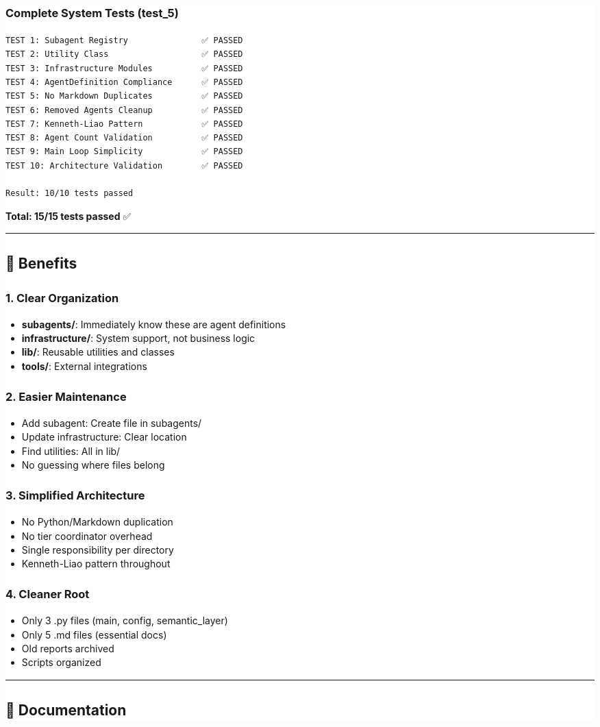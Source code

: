 ### Complete System Tests (test_5)
```
TEST 1: Subagent Registry               ✅ PASSED
TEST 2: Utility Class                   ✅ PASSED
TEST 3: Infrastructure Modules          ✅ PASSED
TEST 4: AgentDefinition Compliance      ✅ PASSED
TEST 5: No Markdown Duplicates          ✅ PASSED
TEST 6: Removed Agents Cleanup          ✅ PASSED
TEST 7: Kenneth-Liao Pattern            ✅ PASSED
TEST 8: Agent Count Validation          ✅ PASSED
TEST 9: Main Loop Simplicity            ✅ PASSED
TEST 10: Architecture Validation        ✅ PASSED

Result: 10/10 tests passed
```

**Total: 15/15 tests passed** ✅

---

## 🎁 Benefits

### 1. Clear Organization
- **subagents/**: Immediately know these are agent definitions
- **infrastructure/**: System support, not business logic
- **lib/**: Reusable utilities and classes
- **tools/**: External integrations

### 2. Easier Maintenance
- Add subagent: Create file in subagents/
- Update infrastructure: Clear location
- Find utilities: All in lib/
- No guessing where files belong

### 3. Simplified Architecture
- No Python/Markdown duplication
- No tier coordinator overhead
- Single responsibility per directory
- Kenneth-Liao pattern throughout

### 4. Cleaner Root
- Only 3 .py files (main, config, semantic_layer)
- Only 5 .md files (essential docs)
- Old reports archived
- Scripts organized

---

## 📝 Documentation
